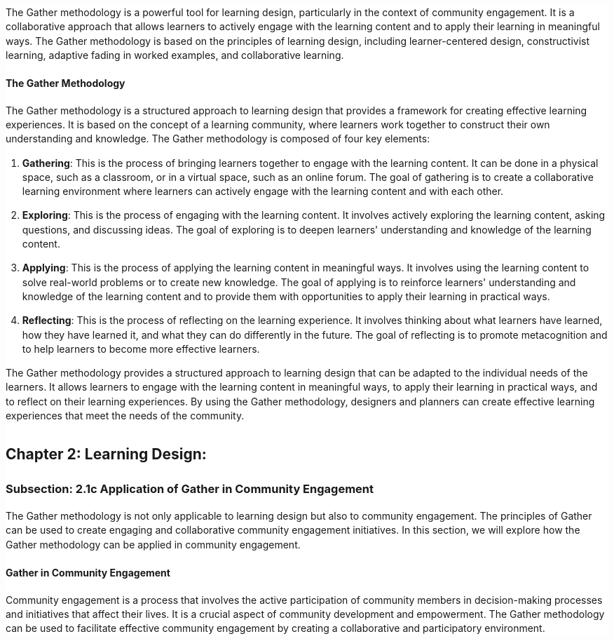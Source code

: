 The Gather methodology is a powerful tool for learning design, particularly in the context of community engagement. It is a collaborative approach that allows learners to actively engage with the learning content and to apply their learning in meaningful ways. The Gather methodology is based on the principles of learning design, including learner-centered design, constructivist learning, adaptive fading in worked examples, and collaborative learning.

#### The Gather Methodology

The Gather methodology is a structured approach to learning design that provides a framework for creating effective learning experiences. It is based on the concept of a learning community, where learners work together to construct their own understanding and knowledge. The Gather methodology is composed of four key elements:

1. **Gathering**: This is the process of bringing learners together to engage with the learning content. It can be done in a physical space, such as a classroom, or in a virtual space, such as an online forum. The goal of gathering is to create a collaborative learning environment where learners can actively engage with the learning content and with each other.

2. **Exploring**: This is the process of engaging with the learning content. It involves actively exploring the learning content, asking questions, and discussing ideas. The goal of exploring is to deepen learners' understanding and knowledge of the learning content.

3. **Applying**: This is the process of applying the learning content in meaningful ways. It involves using the learning content to solve real-world problems or to create new knowledge. The goal of applying is to reinforce learners' understanding and knowledge of the learning content and to provide them with opportunities to apply their learning in practical ways.

4. **Reflecting**: This is the process of reflecting on the learning experience. It involves thinking about what learners have learned, how they have learned it, and what they can do differently in the future. The goal of reflecting is to promote metacognition and to help learners to become more effective learners.

The Gather methodology provides a structured approach to learning design that can be adapted to the individual needs of the learners. It allows learners to engage with the learning content in meaningful ways, to apply their learning in practical ways, and to reflect on their learning experiences. By using the Gather methodology, designers and planners can create effective learning experiences that meet the needs of the community.


## Chapter 2: Learning Design:




### Subsection: 2.1c Application of Gather in Community Engagement

The Gather methodology is not only applicable to learning design but also to community engagement. The principles of Gather can be used to create engaging and collaborative community engagement initiatives. In this section, we will explore how the Gather methodology can be applied in community engagement.

#### Gather in Community Engagement

Community engagement is a process that involves the active participation of community members in decision-making processes and initiatives that affect their lives. It is a crucial aspect of community development and empowerment. The Gather methodology can be used to facilitate effective community engagement by creating a collaborative and participatory environment.
